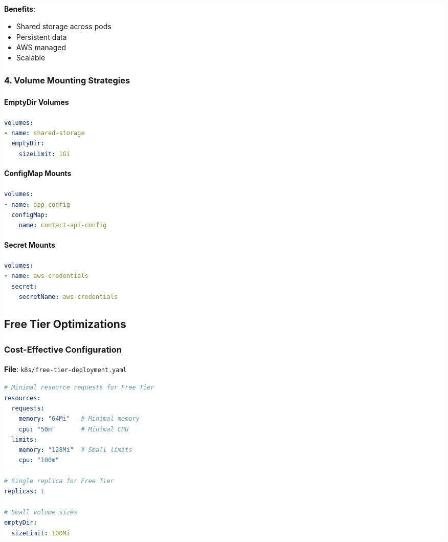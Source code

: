 **Benefits**:
-  Shared storage across pods
-  Persistent data
-  AWS managed
-  Scalable

### 4. **Volume Mounting Strategies**

#### **EmptyDir Volumes**
```yaml
volumes:
- name: shared-storage
  emptyDir:
    sizeLimit: 1Gi
```

#### **ConfigMap Mounts**
```yaml
volumes:
- name: app-config
  configMap:
    name: contact-api-config
```

#### **Secret Mounts**
```yaml
volumes:
- name: aws-credentials
  secret:
    secretName: aws-credentials
```

##  **Free Tier Optimizations**

### **Cost-Effective Configuration**

**File**: `k8s/free-tier-deployment.yaml`

```yaml
# Minimal resource requests for Free Tier
resources:
  requests:
    memory: "64Mi"   # Minimal memory
    cpu: "50m"       # Minimal CPU
  limits:
    memory: "128Mi"  # Small limits
    cpu: "100m"

# Single replica for Free Tier
replicas: 1

# Small volume sizes
emptyDir:
  sizeLimit: 100Mi
```
